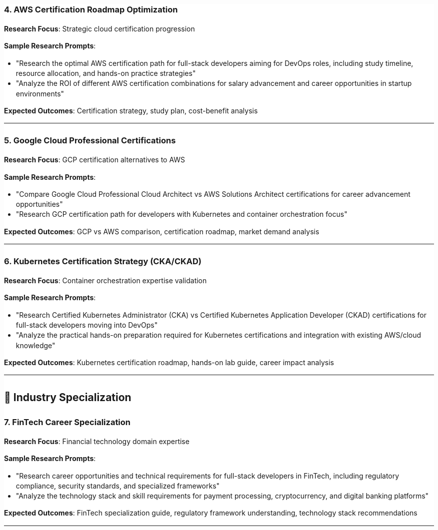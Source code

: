 ### 4. AWS Certification Roadmap Optimization
**Research Focus**: Strategic cloud certification progression

**Sample Research Prompts**:
- "Research the optimal AWS certification path for full-stack developers aiming for DevOps roles, including study timeline, resource allocation, and hands-on practice strategies"
- "Analyze the ROI of different AWS certification combinations for salary advancement and career opportunities in startup environments"

**Expected Outcomes**: Certification strategy, study plan, cost-benefit analysis

---

### 5. Google Cloud Professional Certifications
**Research Focus**: GCP certification alternatives to AWS

**Sample Research Prompts**:
- "Compare Google Cloud Professional Cloud Architect vs AWS Solutions Architect certifications for career advancement opportunities"
- "Research GCP certification path for developers with Kubernetes and container orchestration focus"

**Expected Outcomes**: GCP vs AWS comparison, certification roadmap, market demand analysis

---

### 6. Kubernetes Certification Strategy (CKA/CKAD)
**Research Focus**: Container orchestration expertise validation

**Sample Research Prompts**:
- "Research Certified Kubernetes Administrator (CKA) vs Certified Kubernetes Application Developer (CKAD) certifications for full-stack developers moving into DevOps"
- "Analyze the practical hands-on preparation required for Kubernetes certifications and integration with existing AWS/cloud knowledge"

**Expected Outcomes**: Kubernetes certification roadmap, hands-on lab guide, career impact analysis

---

## 💼 Industry Specialization

### 7. FinTech Career Specialization
**Research Focus**: Financial technology domain expertise

**Sample Research Prompts**:
- "Research career opportunities and technical requirements for full-stack developers in FinTech, including regulatory compliance, security standards, and specialized frameworks"
- "Analyze the technology stack and skill requirements for payment processing, cryptocurrency, and digital banking platforms"

**Expected Outcomes**: FinTech specialization guide, regulatory framework understanding, technology stack recommendations

---
